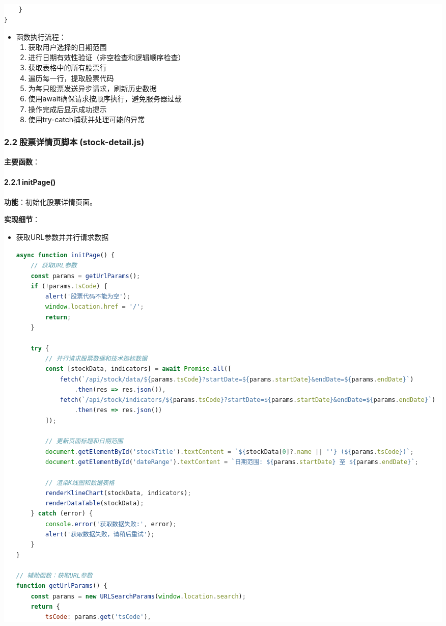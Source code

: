   ```javascript
      }
  }
  ```

- 函数执行流程：
  1. 获取用户选择的日期范围
  2. 进行日期有效性验证（非空检查和逻辑顺序检查）
  3. 获取表格中的所有股票行
  4. 遍历每一行，提取股票代码
  5. 为每只股票发送异步请求，刷新历史数据
  6. 使用await确保请求按顺序执行，避免服务器过载
  7. 操作完成后显示成功提示
  8. 使用try-catch捕获并处理可能的异常

### 2.2 股票详情页脚本 (stock-detail.js)

**主要函数**：

#### 2.2.1 initPage()

**功能**：初始化股票详情页面。

**实现细节**：
- 获取URL参数并并行请求数据
  ```javascript
  async function initPage() {
      // 获取URL参数
      const params = getUrlParams();
      if (!params.tsCode) {
          alert('股票代码不能为空');
          window.location.href = '/';
          return;
      }
  
      try {
          // 并行请求股票数据和技术指标数据
          const [stockData, indicators] = await Promise.all([
              fetch(`/api/stock/data/${params.tsCode}?startDate=${params.startDate}&endDate=${params.endDate}`)
                  .then(res => res.json()),
              fetch(`/api/stock/indicators/${params.tsCode}?startDate=${params.startDate}&endDate=${params.endDate}`)
                  .then(res => res.json())
          ]);
  
          // 更新页面标题和日期范围
          document.getElementById('stockTitle').textContent = `${stockData[0]?.name || ''} (${params.tsCode})`;
          document.getElementById('dateRange').textContent = `日期范围: ${params.startDate} 至 ${params.endDate}`;
  
          // 渲染K线图和数据表格
          renderKlineChart(stockData, indicators);
          renderDataTable(stockData);
      } catch (error) {
          console.error('获取数据失败:', error);
          alert('获取数据失败，请稍后重试');
      }
  }
  
  // 辅助函数：获取URL参数
  function getUrlParams() {
      const params = new URLSearchParams(window.location.search);
      return {
          tsCode: params.get('tsCode'),
  ```
